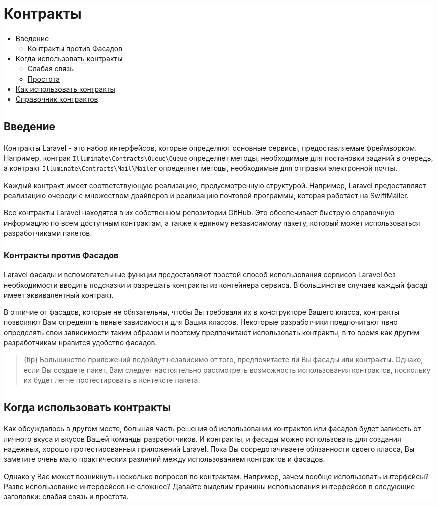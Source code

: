 # Контракты

- [Введение](#introduction)
    - [Контракты против Фасадов](#contracts-vs-facades)
- [Когда использовать контракты](#when-to-use-contracts)
    - [Слабая связь](#loose-coupling)
    - [Простота](#simplicity)
- [Как использовать контракты](#how-to-use-contracts)
- [Справочник контрактов](#contract-reference)

<a name="introduction"></a>
## Введение

Контракты Laravel - это набор интерфейсов, которые определяют основные сервисы, предоставляемые фреймворком. Например, контрак `Illuminate\Contracts\Queue\Queue` определяет методы, необходимые для постановки заданий в очередь, а контракт `Illuminate\Contracts\Mail\Mailer` определяет методы, необходимые для отправки электронной почты.

Каждый контракт имеет соответствующую реализацию, предусмотренную структурой. Например, Laravel предоставляет реализацию очереди с множеством драйверов и реализацию почтовой программы, которая работает на [SwiftMailer](https://swiftmailer.symfony.com/).

Все контракты Laravel находятся в [их собственном репозитории GitHub](https://github.com/illuminate/contracts). Это обеспечивает быструю справочную информацию по всем доступным контрактам, а также к единому независимому пакету, который может использоваться разработчиками пакетов.

<a name="contracts-vs-facades"></a>
### Контракты против Фасадов

Laravel [фасады](/docs/{{version}}/facades) и вспомогательные функции предоставляют простой способ использования сервисов Laravel без необходимости вводить подсказки и разрешать контракты из контейнера сервиса. В большинстве случаев каждый фасад имеет эквивалентный контракт.

В отличие от фасадов, которые не обязательны, чтобы Вы требовали их в конструкторе Вашего класса, контракты позволяют Вам определять явные зависимости для Ваших классов. Некоторые разработчики предпочитают явно определять свои зависимости таким образом и поэтому предпочитают использовать контракты, в то время как другим разработчикам нравится удобство фасадов.

> {tip} Большинство приложений подойдут независимо от того, предпочитаете ли Вы фасады или контракты. Однако, если Вы создаете пакет, Вам следует настоятельно рассмотреть возможность использования контрактов, поскольку их будет легче протестировать в контексте пакета.

<a name="when-to-use-contracts"></a>
## Когда использовать контракты

Как обсуждалось в другом месте, большая часть решения об использовании контрактов или фасадов будет зависеть от личного вкуса и вкусов Вашей команды разработчиков. И контракты, и фасады можно использовать для создания надежных, хорошо протестированных приложений Laravel. Пока Вы сосредотачиваете обязанности своего класса, Вы заметите очень мало практических различий между использованием контрактов и фасадов.

Однако у Вас может возникнуть несколько вопросов по контрактам. Например, зачем вообще использовать интерфейсы? Разве использование интерфейсов не сложнее? Давайте выделим причины использования интерфейсов в следующие заголовки: слабая связь и простота.
